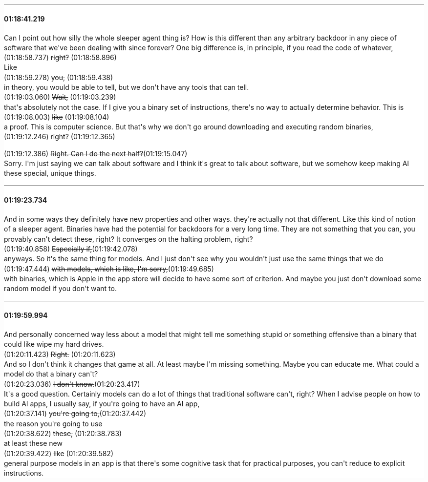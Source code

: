 
---


#### 01:18:41.219

Can I point out how silly the whole sleeper agent thing is? How is this different than any arbitrary backdoor in any piece of software that we've been dealing with since forever? One big difference is, in principle, if you read the code of whatever,   
(01:18:58.737) ~~right?~~ (01:18:58.896)  
Like   
(01:18:59.278) ~~you,~~ (01:18:59.438)  
in theory, you would be able to tell, but we don't have any tools that can tell.   
(01:19:03.060) ~~Wait,~~ (01:19:03.239)  
that's absolutely not the case. If I give you a binary set of instructions, there's no way to actually determine behavior. This is   
(01:19:08.003) ~~like~~ (01:19:08.104)  
a proof. This is computer science. But that's why we don't go around downloading and executing random binaries,   
(01:19:12.246) ~~right?~~ (01:19:12.365)  
  
(01:19:12.386) ~~Right. Can I do the next half?~~(01:19:15.047)  
Sorry. I'm just saying we can talk about software and I think it's great to talk about software, but we somehow keep making AI these special, unique things. 


---


#### 01:19:23.734

And in some ways they definitely have new properties and other ways. they're actually not that different. Like this kind of notion of a sleeper agent. Binaries have had the potential for backdoors for a very long time. They are not something that you can, you provably can't detect these, right? It converges on the halting problem, right?   
(01:19:40.858) ~~Especially if,~~(01:19:42.078)  
anyways. So it's the same thing for models. And I just don't see why you wouldn't just use the same things that we do   
(01:19:47.444) ~~with models, which is like, I'm sorry,~~(01:19:49.685)  
with binaries, which is Apple in the app store will decide to have some sort of criterion. And maybe you just don't download some random model if you don't want to. 


---


#### 01:19:59.994

And personally concerned way less about a model that might tell me something stupid or something offensive than a binary that could like wipe my hard drives.   
(01:20:11.423) ~~Right.~~ (01:20:11.623)  
And so I don't think it changes that game at all. At least maybe I'm missing something. Maybe you can educate me. What could a model do that a binary can't?   
(01:20:23.036) ~~I don't know.~~(01:20:23.417)  
It's a good question. Certainly models can do a lot of things that traditional software can't, right? When I advise people on how to build AI apps, I usually say, if you're going to have an AI app,   
(01:20:37.141) ~~you're going to,~~(01:20:37.442)  
the reason you're going to use   
(01:20:38.622) ~~these,~~ (01:20:38.783)  
at least these new   
(01:20:39.422) ~~like~~ (01:20:39.582)  
general purpose models in an app is that there's some cognitive task that for practical purposes, you can't reduce to explicit instructions. 
